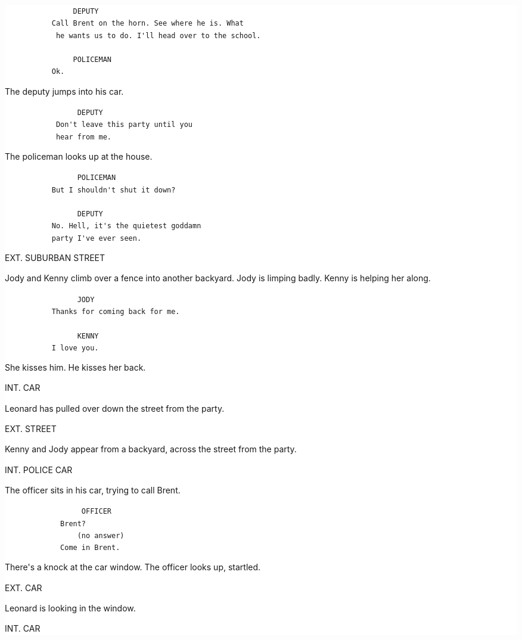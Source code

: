                     DEPUTY
               Call Brent on the horn. See where he is. What
                he wants us to do. I'll head over to the school.

                    POLICEMAN
               Ok.

The deputy jumps into his car.

                     DEPUTY
                Don't leave this party until you
                hear from me.

The policeman looks up at the house.

                     POLICEMAN
               But I shouldn't shut it down?

                     DEPUTY
               No. Hell, it's the quietest goddamn
               party I've ever seen.

EXT.  SUBURBAN STREET

Jody and Kenny climb over a fence into another backyard. Jody is limping 
badly.
Kenny is helping her along.

                     JODY
               Thanks for coming back for me.

                     KENNY
               I love you.

She kisses him. He kisses her back.

INT.   CAR

Leonard has pulled over down the street from the party.

EXT.   STREET

Kenny and Jody appear from a backyard, across the street from the party.

INT.   POLICE CAR

The officer sits in his car, trying to call Brent.

                      OFFICER
                 Brent?
                     (no answer)
                 Come in Brent.

There's a knock at the car window. The officer looks up, startled.

EXT.   CAR

Leonard is looking in the window.

INT.   CAR

